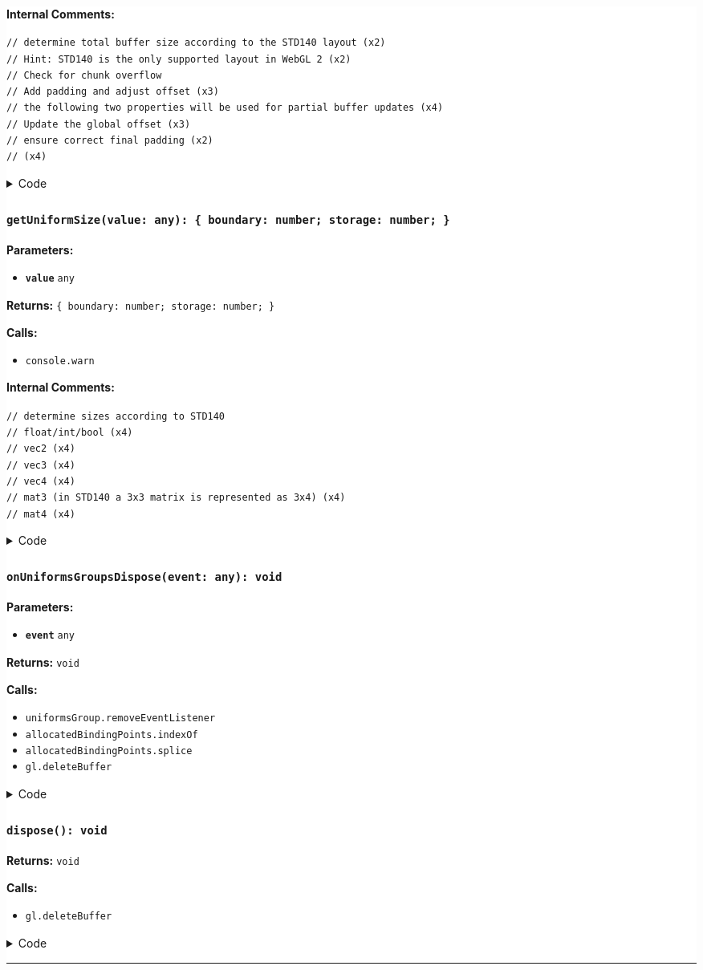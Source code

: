 **Internal Comments:**
```
// determine total buffer size according to the STD140 layout (x2)
// Hint: STD140 is the only supported layout in WebGL 2 (x2)
// Check for chunk overflow
// Add padding and adjust offset (x3)
// the following two properties will be used for partial buffer updates (x4)
// Update the global offset (x3)
// ensure correct final padding (x2)
// (x4)
```

<details><summary>Code</summary></details>

### `getUniformSize(value: any): { boundary: number; storage: number; }`

**Parameters:**

- **`value`** `any`

**Returns:** `{ boundary: number; storage: number; }`

**Calls:**

- `console.warn`

**Internal Comments:**
```
// determine sizes according to STD140
// float/int/bool (x4)
// vec2 (x4)
// vec3 (x4)
// vec4 (x4)
// mat3 (in STD140 a 3x3 matrix is represented as 3x4) (x4)
// mat4 (x4)
```

<details><summary>Code</summary></details>

### `onUniformsGroupsDispose(event: any): void`

**Parameters:**

- **`event`** `any`

**Returns:** `void`

**Calls:**

- `uniformsGroup.removeEventListener`
- `allocatedBindingPoints.indexOf`
- `allocatedBindingPoints.splice`
- `gl.deleteBuffer`

<details><summary>Code</summary></details>

### `dispose(): void`

**Returns:** `void`

**Calls:**

- `gl.deleteBuffer`

<details><summary>Code</summary></details>


---